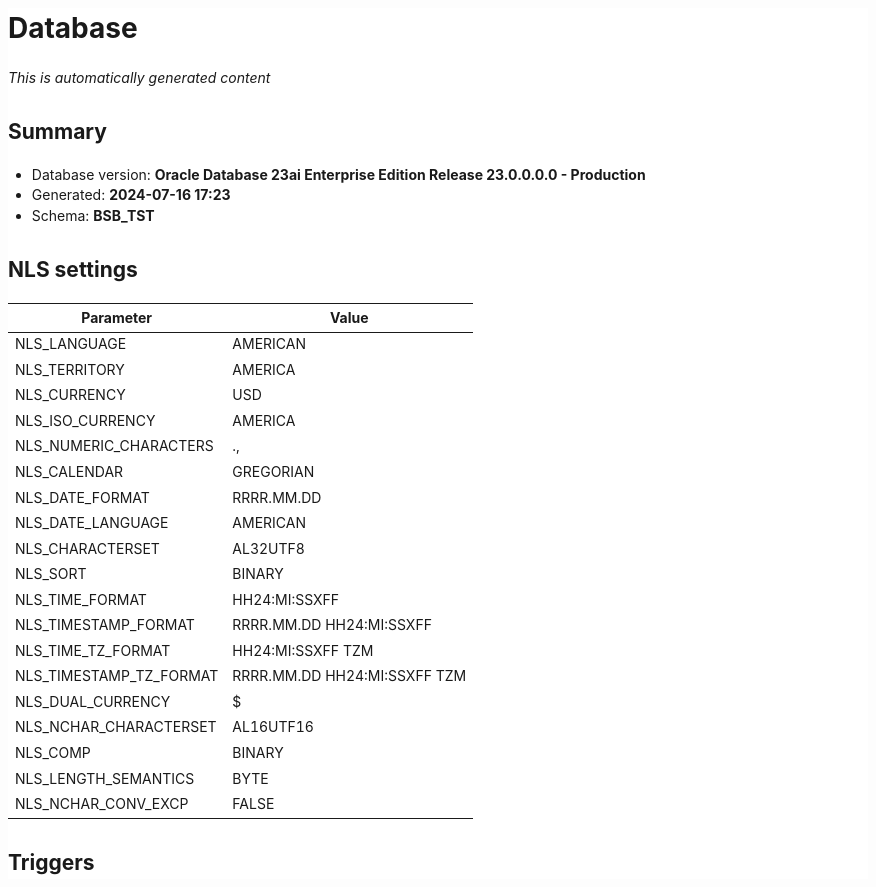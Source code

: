 # Database

*This is automatically generated content*

## Summary

- Database version: **Oracle Database 23ai Enterprise Edition Release 23.0.0.0.0 - Production**
- Generated: **2024-07-16 17:23**
- Schema: **BSB_TST**

## NLS settings

| Parameter | Value |
| --------- | ----- |
|NLS_LANGUAGE|AMERICAN|
|NLS_TERRITORY|AMERICA|
|NLS_CURRENCY|USD|
|NLS_ISO_CURRENCY|AMERICA|
|NLS_NUMERIC_CHARACTERS|.,|
|NLS_CALENDAR|GREGORIAN|
|NLS_DATE_FORMAT|RRRR.MM.DD|
|NLS_DATE_LANGUAGE|AMERICAN|
|NLS_CHARACTERSET|AL32UTF8|
|NLS_SORT|BINARY|
|NLS_TIME_FORMAT|HH24:MI:SSXFF|
|NLS_TIMESTAMP_FORMAT|RRRR.MM.DD HH24:MI:SSXFF|
|NLS_TIME_TZ_FORMAT|HH24:MI:SSXFF TZM|
|NLS_TIMESTAMP_TZ_FORMAT|RRRR.MM.DD HH24:MI:SSXFF TZM|
|NLS_DUAL_CURRENCY|$|
|NLS_NCHAR_CHARACTERSET|AL16UTF16|
|NLS_COMP|BINARY|
|NLS_LENGTH_SEMANTICS|BYTE|
|NLS_NCHAR_CONV_EXCP|FALSE|

## Triggers

